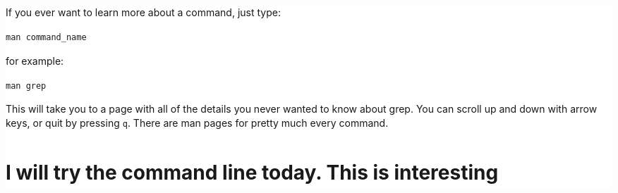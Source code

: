 If you ever want to learn more about a command, just type:

```
man command_name
```

for example:

```
man grep
```

This will take you to a page with all of the details you never wanted to know
about grep. You can scroll up and down with arrow keys, or quit by pressing
`q`. There are man pages for pretty much every command. 

# I will try the command line today. This is interesting #
